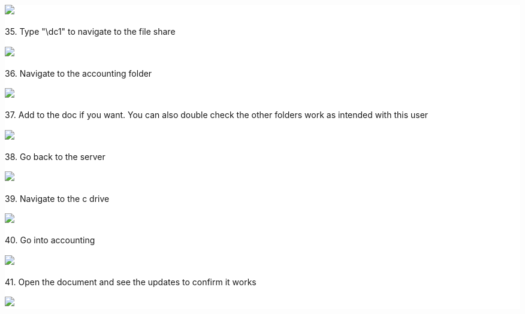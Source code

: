 ![](https://ajeuwbhvhr.cloudimg.io/colony-recorder.s3.amazonaws.com/files/2023-11-06/5b2cb8d5-3d40-4969-b97a-6ae4ba4b7bc6/screenshot.jpeg?tl_px=303,142&br_px=2022,1103&force_format=png&width=1120.0)


35\. Type "\dc1" to navigate to the file share

![](https://ajeuwbhvhr.cloudimg.io/colony-recorder.s3.amazonaws.com/files/2023-11-06/fe805639-153e-4196-aeef-1baaa3cfb913/screenshot.jpeg?tl_px=139,0&br_px=1858,961&force_format=png&width=1120.0)


36\. Navigate to the accounting folder

![](https://ajeuwbhvhr.cloudimg.io/colony-recorder.s3.amazonaws.com/files/2023-11-06/20477118-d52a-4e8d-a507-eb927dac97f2/screenshot.jpeg?tl_px=601,284&br_px=1461,765&force_format=png&width=860&wat_scale=76&wat=1&wat_opacity=0.7&wat_gravity=northwest&wat_url=https://colony-recorder.s3.us-west-1.amazonaws.com/images/watermarks/FB923C_standard.png&wat_pad=402,212)


37\. Add to the doc if you want. You can also double check the other folders work as intended with this user

![](https://ajeuwbhvhr.cloudimg.io/colony-recorder.s3.amazonaws.com/files/2023-11-06/d29c7dac-87cc-4260-972d-a913237b362d/screenshot.jpeg?tl_px=130,51&br_px=1850,1012&force_format=png&width=1120.0)


38\. Go back to the server

![](https://ajeuwbhvhr.cloudimg.io/colony-recorder.s3.amazonaws.com/files/2023-11-06/32fb196f-f673-4986-bd77-d6f6eabff26d/screenshot.jpeg?tl_px=662,959&br_px=1522,1440&force_format=png&width=860&wat_scale=76&wat=1&wat_opacity=0.7&wat_gravity=northwest&wat_url=https://colony-recorder.s3.us-west-1.amazonaws.com/images/watermarks/FB923C_standard.png&wat_pad=402,366)


39\. Navigate to the c drive

![](https://ajeuwbhvhr.cloudimg.io/colony-recorder.s3.amazonaws.com/files/2023-11-06/b1f516a5-b341-4ab6-96ca-3e4d0a5884e4/screenshot.jpeg?tl_px=540,216&br_px=1400,697&force_format=png&width=860&wat_scale=76&wat=1&wat_opacity=0.7&wat_gravity=northwest&wat_url=https://colony-recorder.s3.us-west-1.amazonaws.com/images/watermarks/FB923C_standard.png&wat_pad=402,212)


40\. Go into accounting

![](https://ajeuwbhvhr.cloudimg.io/colony-recorder.s3.amazonaws.com/files/2023-11-06/9cd6cdd8-dad6-41e7-a30b-d3f76ea466ba/screenshot.jpeg?tl_px=532,287&br_px=1392,768&force_format=png&width=860&wat_scale=76&wat=1&wat_opacity=0.7&wat_gravity=northwest&wat_url=https://colony-recorder.s3.us-west-1.amazonaws.com/images/watermarks/FB923C_standard.png&wat_pad=402,212)


41\. Open the document and see the updates to confirm it works

![](https://ajeuwbhvhr.cloudimg.io/colony-recorder.s3.amazonaws.com/files/2023-11-06/09ea707b-9371-4702-a44f-ba9ab8621476/screenshot.jpeg?tl_px=266,0&br_px=2560,1281&force_format=png&width=1120.0&wat=1&wat_opacity=0.7&wat_gravity=northwest&wat_url=https://colony-recorder.s3.us-west-1.amazonaws.com/images/watermarks/FB923C_standard.png&wat_pad=887,102)











